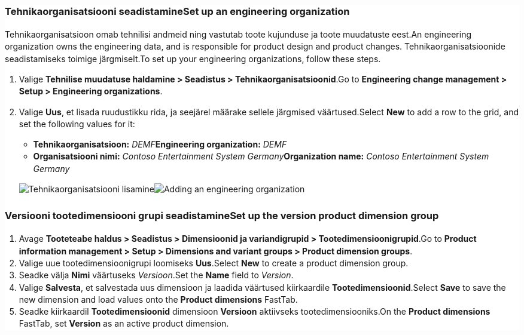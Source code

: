 ### <a name="set-up-an-engineering-organization"></a><span data-ttu-id="17962-127">Tehnikaorganisatsiooni seadistamine</span><span class="sxs-lookup"><span data-stu-id="17962-127">Set up an engineering organization</span></span>

<span data-ttu-id="17962-128">Tehnikaorganisatsioon omab tehnilisi andmeid ning vastutab toote kujunduse ja toote muudatuste eest.</span><span class="sxs-lookup"><span data-stu-id="17962-128">An engineering organization owns the engineering data, and is responsible for product design and product changes.</span></span> <span data-ttu-id="17962-129">Tehnikaorganisatsioonide seadistamiseks toimige järgmiselt.</span><span class="sxs-lookup"><span data-stu-id="17962-129">To set up your engineering organizations, follow these steps.</span></span>

1. <span data-ttu-id="17962-130">Valige **Tehnilise muudatuse haldamine &gt; Seadistus &gt; Tehnikaorganisatsioonid**.</span><span class="sxs-lookup"><span data-stu-id="17962-130">Go to **Engineering change management &gt; Setup &gt; Engineering organizations**.</span></span>
1. <span data-ttu-id="17962-131">Valige **Uus**, et lisada ruudustikku rida, ja seejärel määrake sellele järgmised väärtused.</span><span class="sxs-lookup"><span data-stu-id="17962-131">Select **New** to add a row to the grid, and set the following values for it:</span></span>

    - <span data-ttu-id="17962-132">**Tehnikaorganisatsioon:** *DEMF*</span><span class="sxs-lookup"><span data-stu-id="17962-132">**Engineering organization:** *DEMF*</span></span>
    - <span data-ttu-id="17962-133">**Organisatsiooni nimi:** *Contoso Entertainment System Germany*</span><span class="sxs-lookup"><span data-stu-id="17962-133">**Organization name:** *Contoso Entertainment System Germany*</span></span>

    <span data-ttu-id="17962-134">![Tehnikaorganisatsiooni lisamine](media/engineering-org.png "Tehnikaorganisatsiooni lisamine")</span><span class="sxs-lookup"><span data-stu-id="17962-134">![Adding an engineering organization](media/engineering-org.png "Adding an engineering organization")</span></span>

### <a name="set-up-the-version-product-dimension-group"></a><span data-ttu-id="17962-135">Versiooni tootedimensiooni grupi seadistamine</span><span class="sxs-lookup"><span data-stu-id="17962-135">Set up the version product dimension group</span></span>

1. <span data-ttu-id="17962-136">Avage **Tooteteabe haldus &gt; Seadistus &gt; Dimensioonid ja variandigrupid &gt; Tootedimensioonigrupid**.</span><span class="sxs-lookup"><span data-stu-id="17962-136">Go to **Product information management &gt; Setup &gt; Dimensions and variant groups &gt; Product dimension groups**.</span></span>
1. <span data-ttu-id="17962-137">Valige uue tootedimensioonigrupi loomiseks **Uus**.</span><span class="sxs-lookup"><span data-stu-id="17962-137">Select **New** to create a product dimension group.</span></span>
1. <span data-ttu-id="17962-138">Seadke välja **Nimi** väärtuseks *Versioon*.</span><span class="sxs-lookup"><span data-stu-id="17962-138">Set the **Name** field to *Version*.</span></span>
1. <span data-ttu-id="17962-139">Valige **Salvesta**, et salvestada uus dimensioon ja laadida väärtused kiirkaardile **Tootedimensioonid**.</span><span class="sxs-lookup"><span data-stu-id="17962-139">Select **Save** to save the new dimension and load values onto the **Product dimensions** FastTab.</span></span>
1. <span data-ttu-id="17962-140">Seadke kiirkaardil **Tootedimensioonid** dimensioon **Versioon** aktiivseks tootedimensiooniks.</span><span class="sxs-lookup"><span data-stu-id="17962-140">On the **Product dimensions** FastTab, set **Version** as an active product dimension.</span></span>
